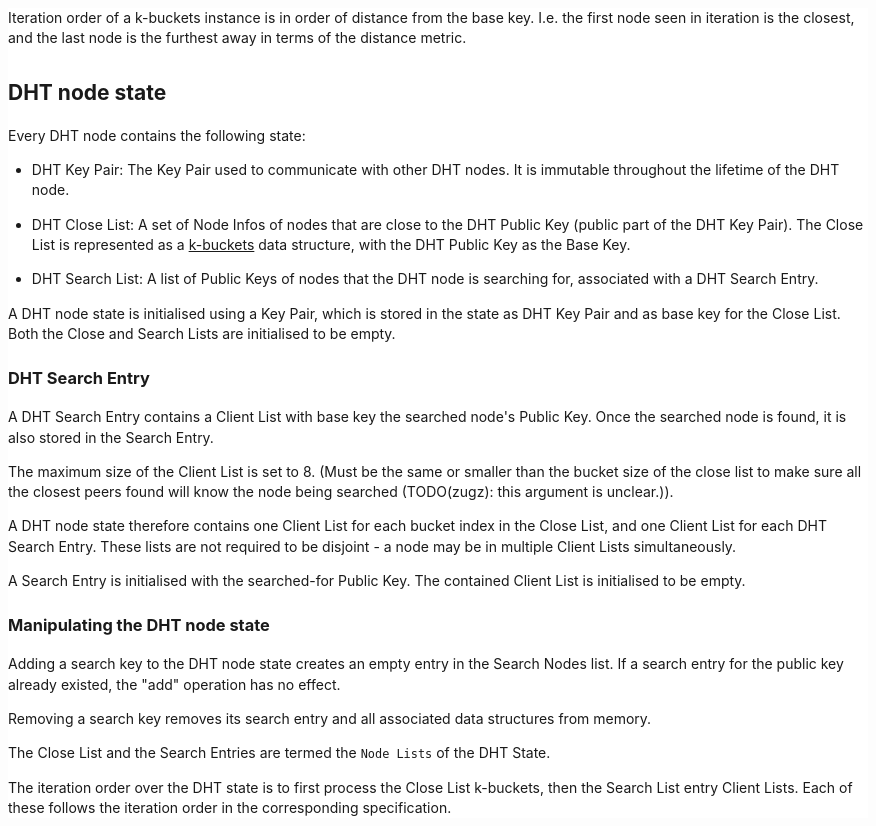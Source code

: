 Iteration order of a k-buckets instance is in order of distance from the base
key. I.e. the first node seen in iteration is the closest, and the last node is
the furthest away in terms of the distance metric.

## DHT node state

Every DHT node contains the following state:

-   DHT Key Pair: The Key Pair used to communicate with other DHT nodes. It is
    immutable throughout the lifetime of the DHT node.

-   DHT Close List: A set of Node Infos of nodes that are close to the DHT
    Public Key (public part of the DHT Key Pair). The Close List is represented
    as a [k-buckets](#k-buckets) data structure, with the DHT Public Key as the
    Base Key.

-   DHT Search List: A list of Public Keys of nodes that the DHT node is
    searching for, associated with a DHT Search Entry.

A DHT node state is initialised using a Key Pair, which is stored in the state
as DHT Key Pair and as base key for the Close List. Both the Close and Search
Lists are initialised to be empty.

### DHT Search Entry

A DHT Search Entry contains a Client List with base key the searched node's
Public Key. Once the searched node is found, it is also stored in the Search
Entry.

The maximum size of the Client List is set to 8. (Must be the same or smaller
than the bucket size of the close list to make sure all the closest peers found
will know the node being searched (TODO(zugz): this argument is unclear.)).

A DHT node state therefore contains one Client List for each bucket index in
the Close List, and one Client List for each DHT Search Entry. These lists are
not required to be disjoint - a node may be in multiple Client Lists
simultaneously.

A Search Entry is initialised with the searched-for Public Key. The contained
Client List is initialised to be empty.

### Manipulating the DHT node state

Adding a search key to the DHT node state creates an empty entry in the Search
Nodes list. If a search entry for the public key already existed, the "add"
operation has no effect.

Removing a search key removes its search entry and all associated data
structures from memory.

The Close List and the Search Entries are termed the `Node Lists` of the DHT
State.

The iteration order over the DHT state is to first process the Close List
k-buckets, then the Search List entry Client Lists. Each of these follows the
iteration order in the corresponding specification.
